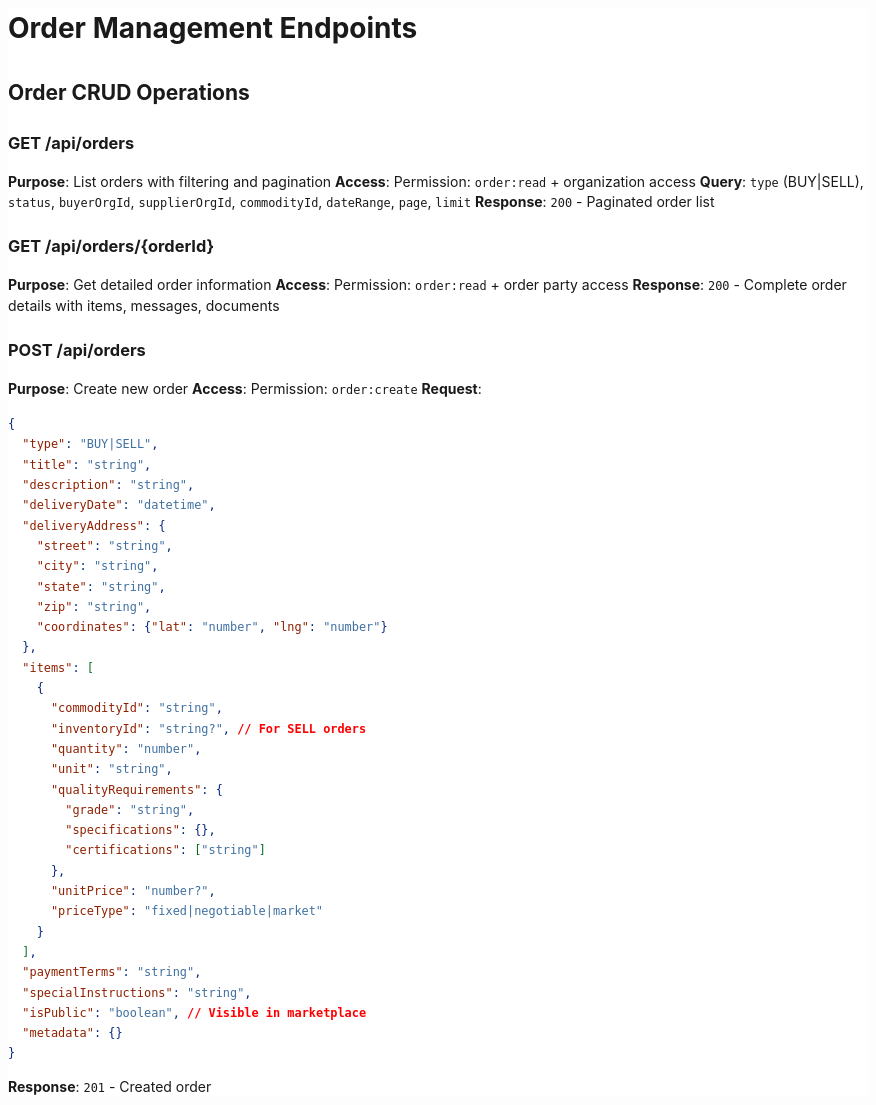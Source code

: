 # Order Management Endpoints

## Order CRUD Operations

### GET /api/orders
**Purpose**: List orders with filtering and pagination
**Access**: Permission: `order:read` + organization access
**Query**: `type` (BUY|SELL), `status`, `buyerOrgId`, `supplierOrgId`, `commodityId`, `dateRange`, `page`, `limit`
**Response**: `200` - Paginated order list

### GET /api/orders/{orderId}
**Purpose**: Get detailed order information
**Access**: Permission: `order:read` + order party access
**Response**: `200` - Complete order details with items, messages, documents

### POST /api/orders
**Purpose**: Create new order
**Access**: Permission: `order:create`
**Request**:
```json
{
  "type": "BUY|SELL",
  "title": "string",
  "description": "string",
  "deliveryDate": "datetime",
  "deliveryAddress": {
    "street": "string",
    "city": "string", 
    "state": "string",
    "zip": "string",
    "coordinates": {"lat": "number", "lng": "number"}
  },
  "items": [
    {
      "commodityId": "string",
      "inventoryId": "string?", // For SELL orders
      "quantity": "number",
      "unit": "string",
      "qualityRequirements": {
        "grade": "string",
        "specifications": {},
        "certifications": ["string"]
      },
      "unitPrice": "number?",
      "priceType": "fixed|negotiable|market"
    }
  ],
  "paymentTerms": "string",
  "specialInstructions": "string",
  "isPublic": "boolean", // Visible in marketplace
  "metadata": {}
}
```
**Response**: `201` - Created order
